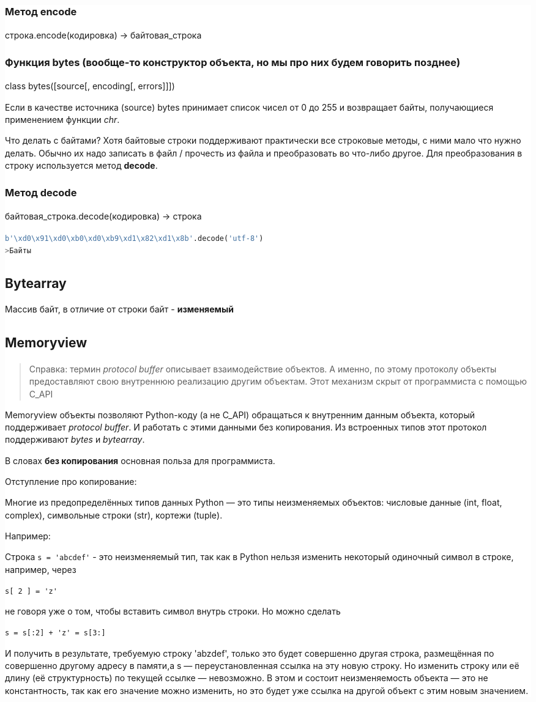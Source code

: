 ### Метод encode
строка.encode(кодировка) -> байтовая_строка

### Функция bytes (вообще-то конструктор объекта, но мы про них будем говорить позднее)
class bytes([source[, encoding[, errors]]])

Если в качестве источника (source) bytes принимает список чисел от 0 до 255 и возвращает байты, получающиеся применением функции *chr*.

Что делать с байтами? Хотя байтовые строки поддерживают практически все строковые методы, с ними мало что нужно делать. Обычно их надо записать в файл / прочесть из файла и преобразовать во что-либо другое. Для преобразования в строку используется метод **decode**.

### Метод decode
байтовая_строка.decode(кодировка) -> строка
```python
b'\xd0\x91\xd0\xb0\xd0\xb9\xd1\x82\xd1\x8b'.decode('utf-8')
>Байты
```    

## Bytearray
Массив байт, в отличие от строки байт - **изменяемый**

## Memoryview
>Справка: термин *protocol buffer* описывает взаимодействие объектов. А именно, по этому протоколу объекты предоставляют свою внутреннюю реализацию другим объектам. Этот механизм скрыт от программиста с помощью C_API

Memoryview объекты позволяют Python-коду (а не C_API) обращаться к внутренним данным объекта, который поддерживает *protocol buffer*. И работать с этими данными без копирования. Из встроенных типов этот протокол поддерживают *bytes* и *bytearray*.

В словах **без копирования** основная польза для программиста.

Отступление про копирование:

Многие из предопределённых типов данных Python — это типы неизменяемых объектов: числовые данные (int, float, complex), символьные строки (str), кортежи (tuple).

Например:

Cтрока ``s = 'abcdef'`` - это неизменяемый тип, так как в Python нельзя изменить некоторый одиночный символ в строке, например, через

``s[ 2 ] = 'z'``

не говоря уже о том, чтобы вставить символ внутрь строки. Но можно сделать

``s = s[:2] + 'z' = s[3:]``

И получить в результате, требуемую строку 'abzdef', только это будет совершенно другая строка, размещённая по совершенно другому адресу в памяти,а s — переустановленная ссылка на эту новую строку. Но изменить строку или её длину (её структурность) по текущей ссылке — невозможно. В этом и состоит неизменяемость объекта — это не константность, так как его значение можно изменить, но это будет уже ссылка на другой объект с этим новым значением.
